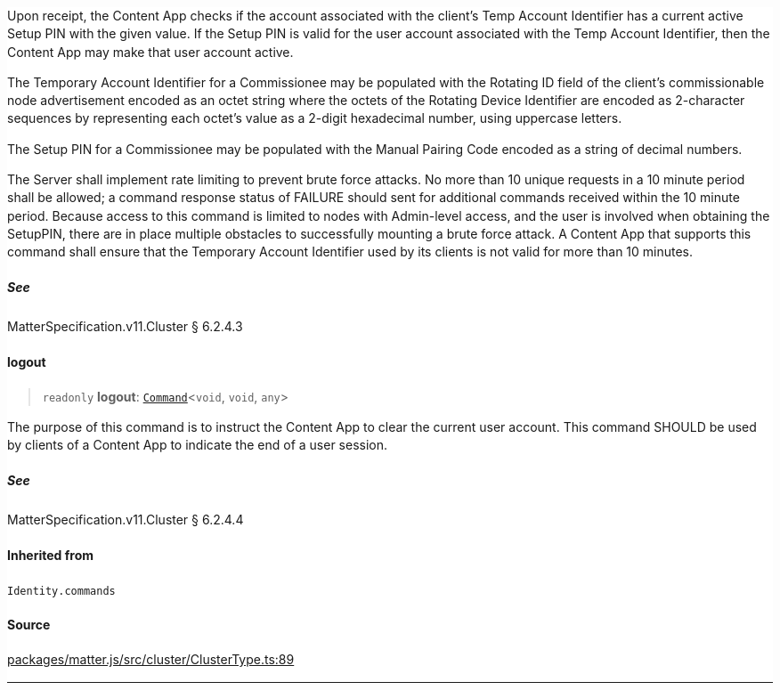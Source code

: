 Upon receipt, the Content App checks if the account associated with the client’s Temp Account Identifier
has a current active Setup PIN with the given value. If the Setup PIN is valid for the user account
associated with the Temp Account Identifier, then the Content App may make that user account active.

The Temporary Account Identifier for a Commissionee may be populated with the Rotating ID field of the
client’s commissionable node advertisement encoded as an octet string where the octets of the Rotating
Device Identifier are encoded as 2-character sequences by representing each octet’s value as a 2-digit
hexadecimal number, using uppercase letters.

The Setup PIN for a Commissionee may be populated with the Manual Pairing Code encoded as a string of
decimal numbers.

The Server shall implement rate limiting to prevent brute force attacks. No more than 10 unique requests
in a 10 minute period shall be allowed; a command response status of FAILURE should sent for additional
commands received within the 10 minute period. Because access to this command is limited to nodes with
Admin-level access, and the user is involved when obtaining the SetupPIN, there are in place multiple
obstacles to successfully mounting a brute force attack. A Content App that supports this command shall
ensure that the Temporary Account Identifier used by its clients is not valid for more than 10 minutes.

##### See

MatterSpecification.v11.Cluster § 6.2.4.3

#### logout

> `readonly` **logout**: [`Command`](../../../interfaces/Command.md)\<`void`, `void`, `any`\>

The purpose of this command is to instruct the Content App to clear the current user account. This
command SHOULD be used by clients of a Content App to indicate the end of a user session.

##### See

MatterSpecification.v11.Cluster § 6.2.4.4

#### Inherited from

`Identity.commands`

#### Source

[packages/matter.js/src/cluster/ClusterType.ts:89](https://github.com/project-chip/matter.js/blob/7a8cbb56b87d4ccf34bec5a9a95ab40a1711324f/packages/matter.js/src/cluster/ClusterType.ts#L89)

***

